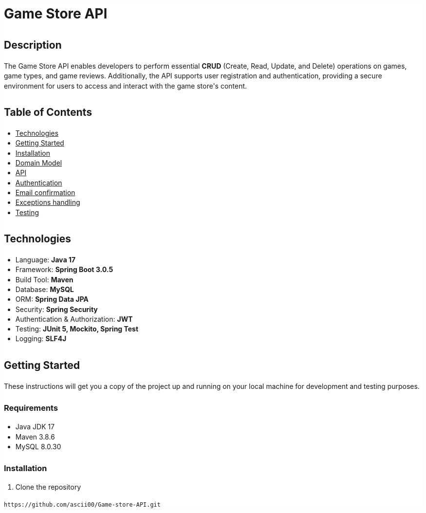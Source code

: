 # Game Store API

## Description

The Game Store API enables developers to perform essential **CRUD** (Create, Read, Update, and Delete) operations on games, 
game types, and game reviews. Additionally, the API supports user registration and authentication, providing a secure 
environment for users to access and interact with the game store's content.

## Table of Contents

* [Technologies](#technologies)
* [Getting Started](#getting-started)
* [Installation](#installation)
* [Domain Model](#domain-model)
* [API](#api)
* [Authentication](#authentication)
* [Email confirmation](#email-confirmation)
* [Exceptions handling](#exceptions-handling)
* [Testing](#testing)

## Technologies

* Language: **Java 17**
* Framework: **Spring Boot 3.0.5**
* Build Tool: **Maven**
* Database: **MySQL**
* ORM: **Spring Data JPA**
* Security: **Spring Security**
* Authentication & Authorization: **JWT**
* Testing: **JUnit 5, Mockito, Spring Test**
* Logging: **SLF4J**

## Getting Started

These instructions will get you a copy of the project up and running on your local machine for development and testing purposes.

### Requirements

* Java JDK 17
* Maven 3.8.6
* MySQL 8.0.30

### Installation

1. Clone the repository

```bash
https://github.com/ascii00/Game-store-API.git
```
